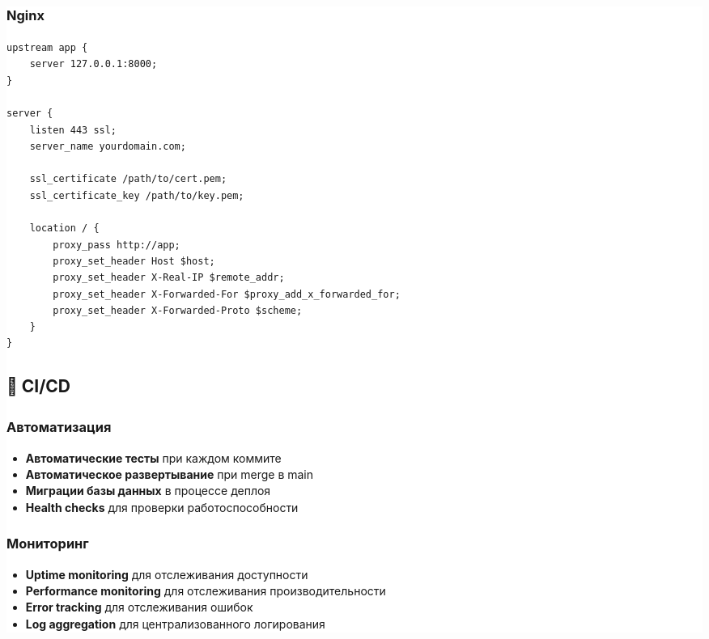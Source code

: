 ### Nginx
```nginx
upstream app {
    server 127.0.0.1:8000;
}

server {
    listen 443 ssl;
    server_name yourdomain.com;
    
    ssl_certificate /path/to/cert.pem;
    ssl_certificate_key /path/to/key.pem;
    
    location / {
        proxy_pass http://app;
        proxy_set_header Host $host;
        proxy_set_header X-Real-IP $remote_addr;
        proxy_set_header X-Forwarded-For $proxy_add_x_forwarded_for;
        proxy_set_header X-Forwarded-Proto $scheme;
    }
}
```

## 🔄 CI/CD

### Автоматизация
- **Автоматические тесты** при каждом коммите
- **Автоматическое развертывание** при merge в main
- **Миграции базы данных** в процессе деплоя
- **Health checks** для проверки работоспособности

### Мониторинг
- **Uptime monitoring** для отслеживания доступности
- **Performance monitoring** для отслеживания производительности
- **Error tracking** для отслеживания ошибок
- **Log aggregation** для централизованного логирования
